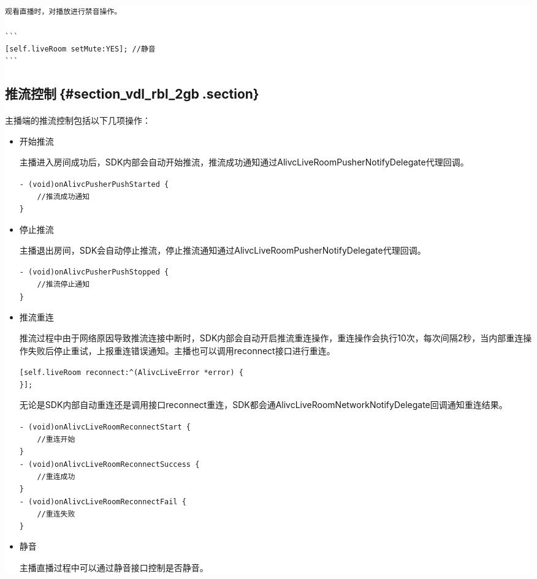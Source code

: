     观看直播时，对播放进行禁音操作。

    ```
    [self.liveRoom setMute:YES]; //静音
    ```


## 推流控制 {#section_vdl_rbl_2gb .section}

主播端的推流控制包括以下几项操作：

-   开始推流

    主播进入房间成功后，SDK内部会自动开始推流，推流成功通知通过AlivcLiveRoomPusherNotifyDelegate代理回调。

    ```
    - (void)onAlivcPusherPushStarted {
        //推流成功通知 
    }
    ```

-   停止推流

    主播退出房间，SDK会自动停止推流，停止推流通知通过AlivcLiveRoomPusherNotifyDelegate代理回调。

    ```
    - (void)onAlivcPusherPushStopped {
        //推流停止通知 
    }
    ```

-   推流重连

    推流过程中由于网络原因导致推流连接中断时，SDK内部会自动开启推流重连操作，重连操作会执行10次，每次间隔2秒，当内部重连操作失败后停止重试，上报重连错误通知。主播也可以调用reconnect接口进行重连。

    ```
    [self.liveRoom reconnect:^(AlivcLiveError *error) {
    }];
    ```

    无论是SDK内部自动重连还是调用接口reconnect重连，SDK都会通AlivcLiveRoomNetworkNotifyDelegate回调通知重连结果。

    ```
    - (void)onAlivcLiveRoomReconnectStart {
        //重连开始
    }
    - (void)onAlivcLiveRoomReconnectSuccess {
        //重连成功
    }
    - (void)onAlivcLiveRoomReconnectFail {
        //重连失败
    }
    ```

-   静音

    主播直播过程中可以通过静音接口控制是否静音。
